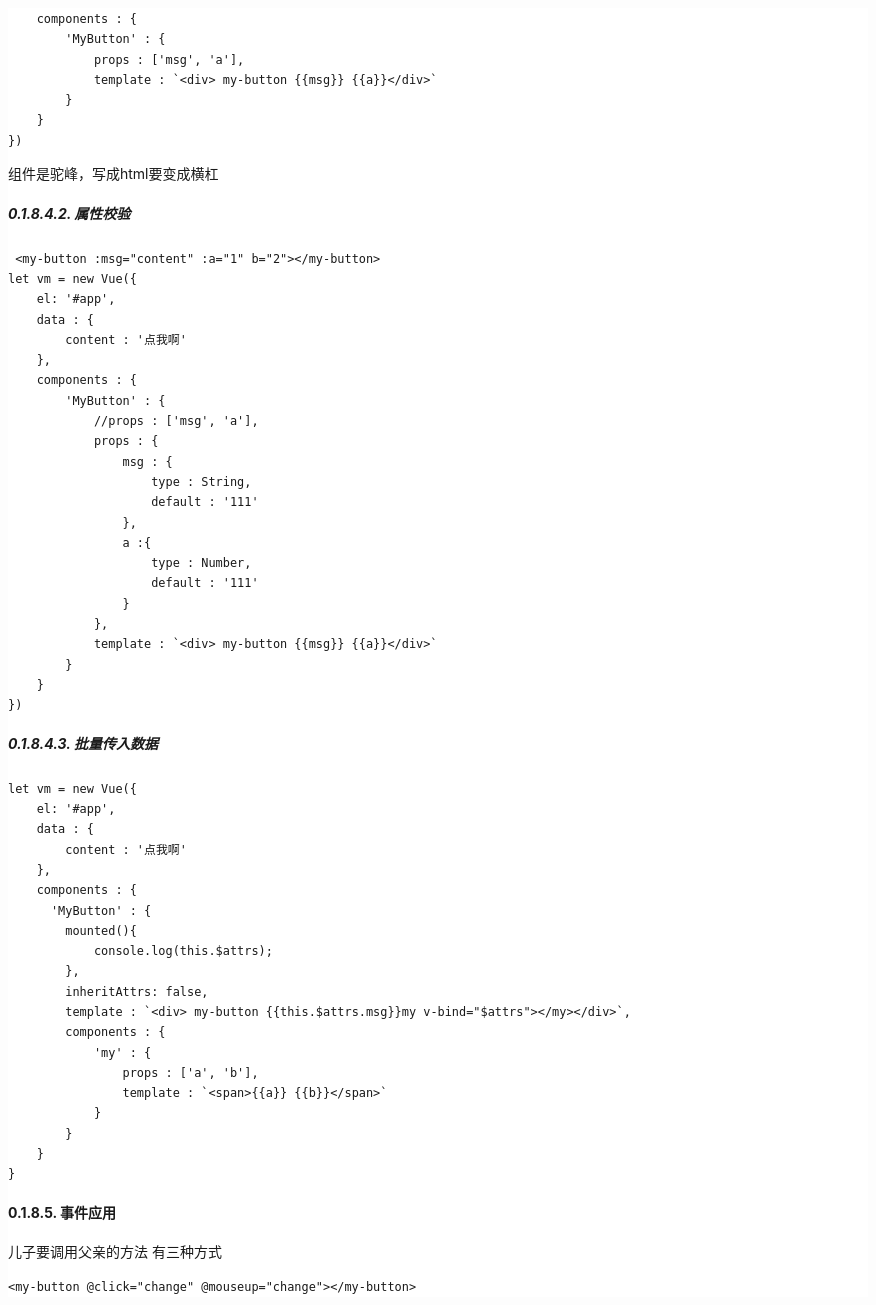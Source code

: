 ```
    components : {
        'MyButton' : {
            props : ['msg', 'a'],
            template : `<div> my-button {{msg}} {{a}}</div>`
        }
    }
})
```
组件是驼峰，写成html要变成横杠

##### 0.1.8.4.2. 属性校验
```
 <my-button :msg="content" :a="1" b="2"></my-button>
let vm = new Vue({
    el: '#app',
    data : {
        content : '点我啊'
    },
    components : {
        'MyButton' : {
            //props : ['msg', 'a'],
            props : {
                msg : {
                    type : String,
                    default : '111'
                },
                a :{
                    type : Number,
                    default : '111'
                }
            },
            template : `<div> my-button {{msg}} {{a}}</div>`
        }
    }
})
```
##### 0.1.8.4.3. 批量传入数据
```
let vm = new Vue({
    el: '#app',
    data : {
        content : '点我啊'
    },
    components : {
      'MyButton' : {
        mounted(){
            console.log(this.$attrs);
        },
        inheritAttrs: false,
        template : `<div> my-button {{this.$attrs.msg}}my v-bind="$attrs"></my></div>`,
        components : {
            'my' : {
                props : ['a', 'b'],
                template : `<span>{{a}} {{b}}</span>`
            }
        }
    }
}
```
#### 0.1.8.5. 事件应用
儿子要调用父亲的方法  有三种方式
```
<my-button @click="change" @mouseup="change"></my-button>
```